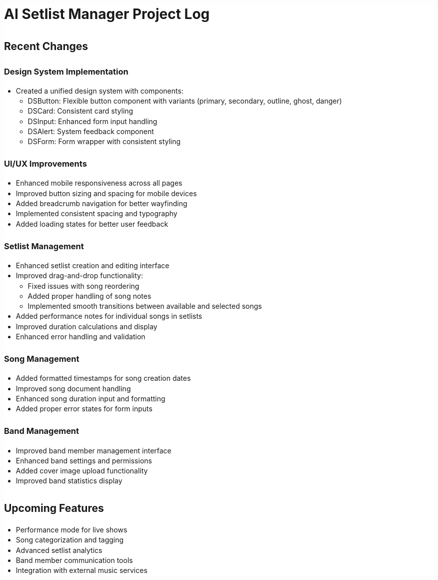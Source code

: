 # AI Setlist Manager Project Log

## Recent Changes

### Design System Implementation
- Created a unified design system with components:
  - DSButton: Flexible button component with variants (primary, secondary, outline, ghost, danger)
  - DSCard: Consistent card styling
  - DSInput: Enhanced form input handling
  - DSAlert: System feedback component
  - DSForm: Form wrapper with consistent styling

### UI/UX Improvements
- Enhanced mobile responsiveness across all pages
- Improved button sizing and spacing for mobile devices
- Added breadcrumb navigation for better wayfinding
- Implemented consistent spacing and typography
- Added loading states for better user feedback

### Setlist Management
- Enhanced setlist creation and editing interface
- Improved drag-and-drop functionality:
  - Fixed issues with song reordering
  - Added proper handling of song notes
  - Implemented smooth transitions between available and selected songs
- Added performance notes for individual songs in setlists
- Improved duration calculations and display
- Enhanced error handling and validation

### Song Management
- Added formatted timestamps for song creation dates
- Improved song document handling
- Enhanced song duration input and formatting
- Added proper error states for form inputs

### Band Management
- Improved band member management interface
- Enhanced band settings and permissions
- Added cover image upload functionality
- Improved band statistics display

## Upcoming Features
- Performance mode for live shows
- Song categorization and tagging
- Advanced setlist analytics
- Band member communication tools
- Integration with external music services
